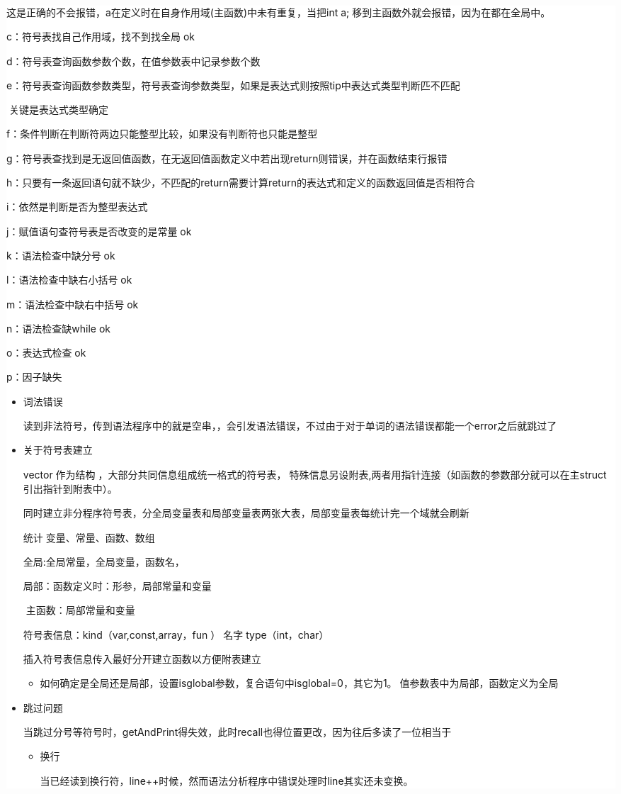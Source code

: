 这是正确的不会报错，a在定义时在自身作用域(主函数)中未有重复，当把int a;  移到主函数外就会报错，因为在都在全局中。



c：符号表找自己作用域，找不到找全局 ok

d：符号表查询函数参数个数，在值参数表中记录参数个数 

e：符号表查询函数参数类型，符号表查询参数类型，如果是表达式则按照tip中表达式类型判断匹不匹配

​		关键是表达式类型确定

f：条件判断在判断符两边只能整型比较，如果没有判断符也只能是整型

g：符号表查找到是无返回值函数，在无返回值函数定义中若出现return则错误，并在函数结束行报错

h：只要有一条返回语句就不缺少，不匹配的return需要计算return的表达式和定义的函数返回值是否相符合

i：依然是判断是否为整型表达式

j：赋值语句查符号表是否改变的是常量 ok

k：语法检查中缺分号 ok   

l：语法检查中缺右小括号 ok

m：语法检查中缺右中括号 ok

n：语法检查缺while   ok

o：表达式检查 ok

p：因子缺失 

- 词法错误

  读到非法符号，传到语法程序中的就是空串，，会引发语法错误，不过由于对于单词的语法错误都能一个error之后就跳过了

- 关于符号表建立 

  vector<struct> 作为结构 ，大部分共同信息组成统一格式的符号表，
  特殊信息另设附表,两者用指针连接（如函数的参数部分就可以在主struct引出指针到附表中）。

  同时建立非分程序符号表，分全局变量表和局部变量表两张大表，局部变量表每统计完一个域就会刷新
  
  统计    变量、常量、函数、数组
  
  全局:全局常量，全局变量，函数名，
  
  局部：函数定义时：形参，局部常量和变量
  
  ​			主函数：局部常量和变量
  
  符号表信息：kind（var,const,array，fun ） 名字  type（int，char）
  
  插入符号表信息传入最好分开建立函数以方便附表建立
  
  - 如何确定是全局还是局部，设置isglobal参数，复合语句中isglobal=0，其它为1。 值参数表中为局部，函数定义为全局
  
- 跳过问题

  当跳过分号等符号时，getAndPrint得失效，此时recall也得位置更改，因为往后多读了一位相当于

  - 换行

    当已经读到换行符，line++时候，然而语法分析程序中错误处理时line其实还未变换。
